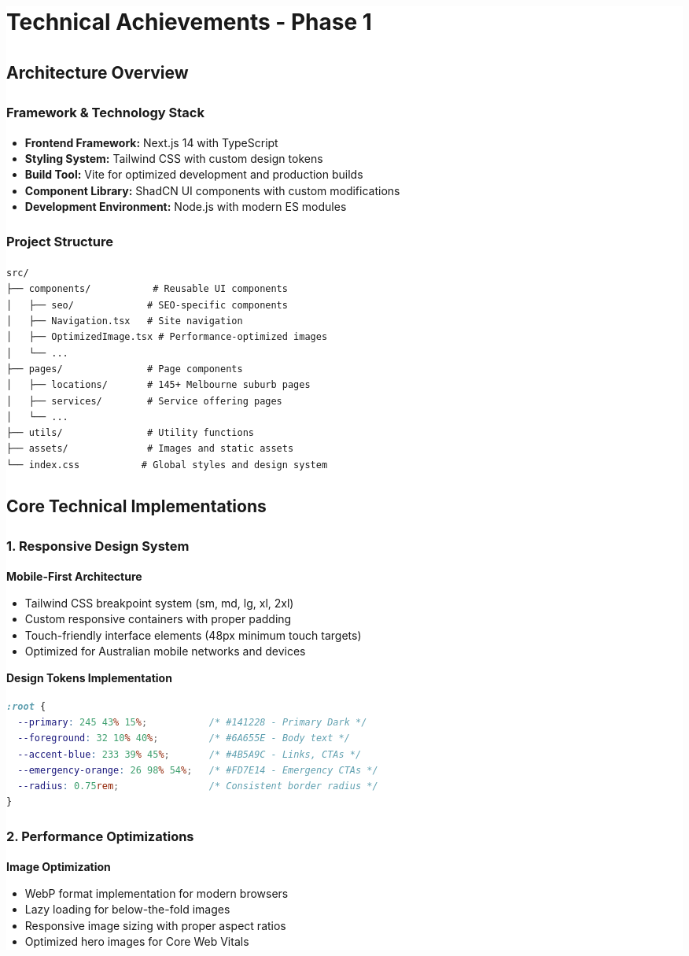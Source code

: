 # Technical Achievements - Phase 1

## Architecture Overview

### Framework & Technology Stack
- **Frontend Framework:** Next.js 14 with TypeScript
- **Styling System:** Tailwind CSS with custom design tokens
- **Build Tool:** Vite for optimized development and production builds
- **Component Library:** ShadCN UI components with custom modifications
- **Development Environment:** Node.js with modern ES modules

### Project Structure
```
src/
├── components/           # Reusable UI components
│   ├── seo/             # SEO-specific components
│   ├── Navigation.tsx   # Site navigation
│   ├── OptimizedImage.tsx # Performance-optimized images
│   └── ...
├── pages/               # Page components
│   ├── locations/       # 145+ Melbourne suburb pages
│   ├── services/        # Service offering pages
│   └── ...
├── utils/               # Utility functions
├── assets/              # Images and static assets
└── index.css           # Global styles and design system
```

## Core Technical Implementations

### 1. Responsive Design System
**Mobile-First Architecture**
- Tailwind CSS breakpoint system (sm, md, lg, xl, 2xl)
- Custom responsive containers with proper padding
- Touch-friendly interface elements (48px minimum touch targets)
- Optimized for Australian mobile networks and devices

**Design Tokens Implementation**
```css
:root {
  --primary: 245 43% 15%;           /* #141228 - Primary Dark */
  --foreground: 32 10% 40%;         /* #6A655E - Body text */
  --accent-blue: 233 39% 45%;       /* #4B5A9C - Links, CTAs */
  --emergency-orange: 26 98% 54%;   /* #FD7E14 - Emergency CTAs */
  --radius: 0.75rem;                /* Consistent border radius */
}
```

### 2. Performance Optimizations
**Image Optimization**
- WebP format implementation for modern browsers
- Lazy loading for below-the-fold images
- Responsive image sizing with proper aspect ratios
- Optimized hero images for Core Web Vitals

